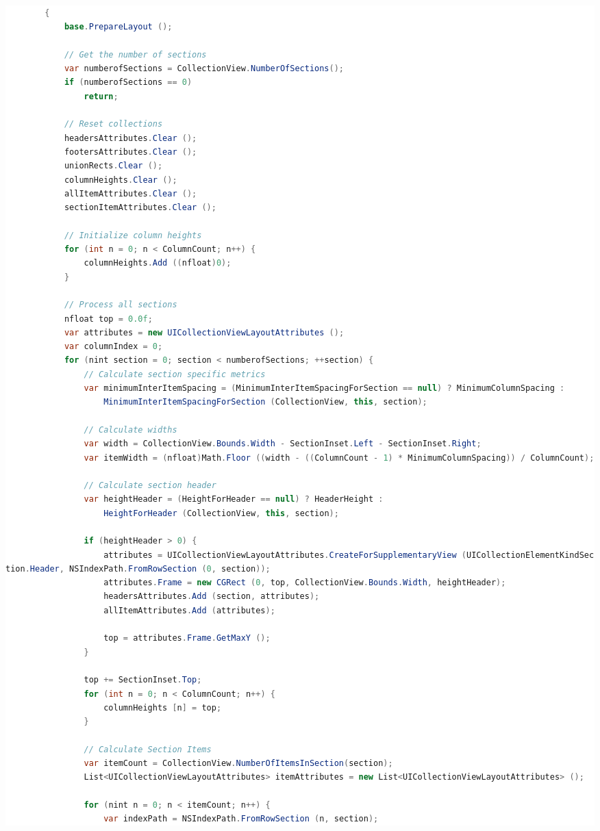 ```csharp
        {
            base.PrepareLayout ();

            // Get the number of sections
            var numberofSections = CollectionView.NumberOfSections();
            if (numberofSections == 0)
                return;

            // Reset collections
            headersAttributes.Clear ();
            footersAttributes.Clear ();
            unionRects.Clear ();
            columnHeights.Clear ();
            allItemAttributes.Clear ();
            sectionItemAttributes.Clear ();

            // Initialize column heights
            for (int n = 0; n < ColumnCount; n++) {
                columnHeights.Add ((nfloat)0);
            }

            // Process all sections
            nfloat top = 0.0f;
            var attributes = new UICollectionViewLayoutAttributes ();
            var columnIndex = 0;
            for (nint section = 0; section < numberofSections; ++section) {
                // Calculate section specific metrics
                var minimumInterItemSpacing = (MinimumInterItemSpacingForSection == null) ? MinimumColumnSpacing :
                    MinimumInterItemSpacingForSection (CollectionView, this, section);

                // Calculate widths
                var width = CollectionView.Bounds.Width - SectionInset.Left - SectionInset.Right;
                var itemWidth = (nfloat)Math.Floor ((width - ((ColumnCount - 1) * MinimumColumnSpacing)) / ColumnCount);

                // Calculate section header
                var heightHeader = (HeightForHeader == null) ? HeaderHeight :
                    HeightForHeader (CollectionView, this, section);

                if (heightHeader > 0) {
                    attributes = UICollectionViewLayoutAttributes.CreateForSupplementaryView (UICollectionElementKindSection.Header, NSIndexPath.FromRowSection (0, section));
                    attributes.Frame = new CGRect (0, top, CollectionView.Bounds.Width, heightHeader);
                    headersAttributes.Add (section, attributes);
                    allItemAttributes.Add (attributes);

                    top = attributes.Frame.GetMaxY ();
                }

                top += SectionInset.Top;
                for (int n = 0; n < ColumnCount; n++) {
                    columnHeights [n] = top;
                }

                // Calculate Section Items
                var itemCount = CollectionView.NumberOfItemsInSection(section);
                List<UICollectionViewLayoutAttributes> itemAttributes = new List<UICollectionViewLayoutAttributes> ();

                for (nint n = 0; n < itemCount; n++) {
                    var indexPath = NSIndexPath.FromRowSection (n, section);
```